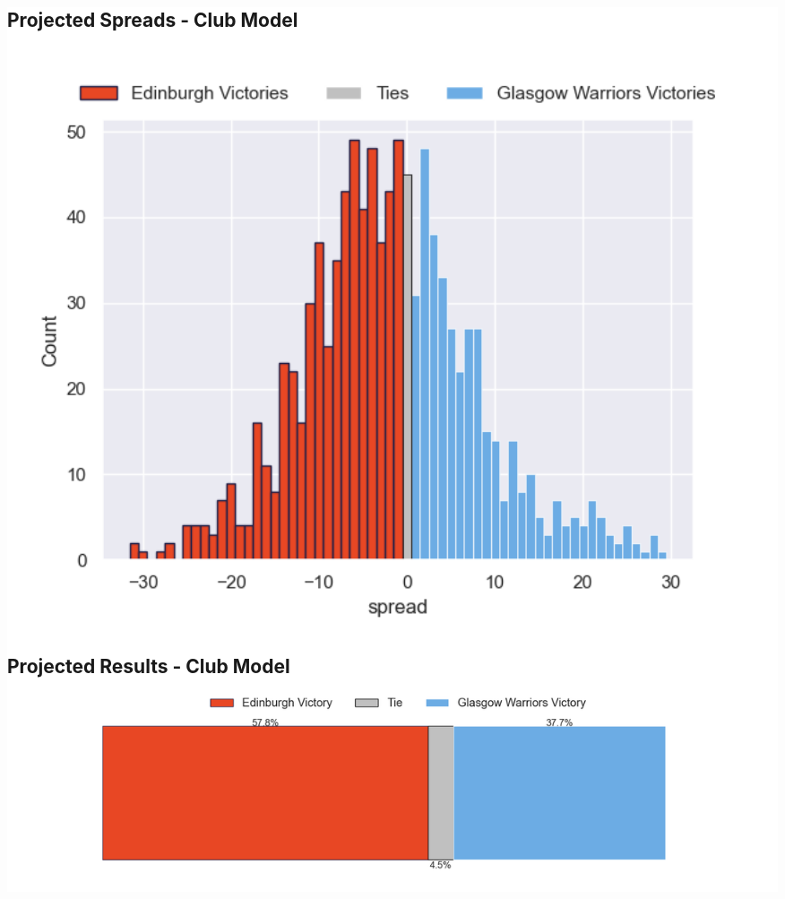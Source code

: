 ## Projected Spreads - Club Model


<p float="left">
<img src="../comp_files/plots/2025-12-27-Edinburgh_V_GlasgowWarriors_spreads.png" width="99%" />
</p>

## Projected Results - Club Model


<p float="left">
<img src="../comp_files/plots/2025-12-27-Edinburgh_V_GlasgowWarriors_resultbar.png" width="99%" />
</p>
